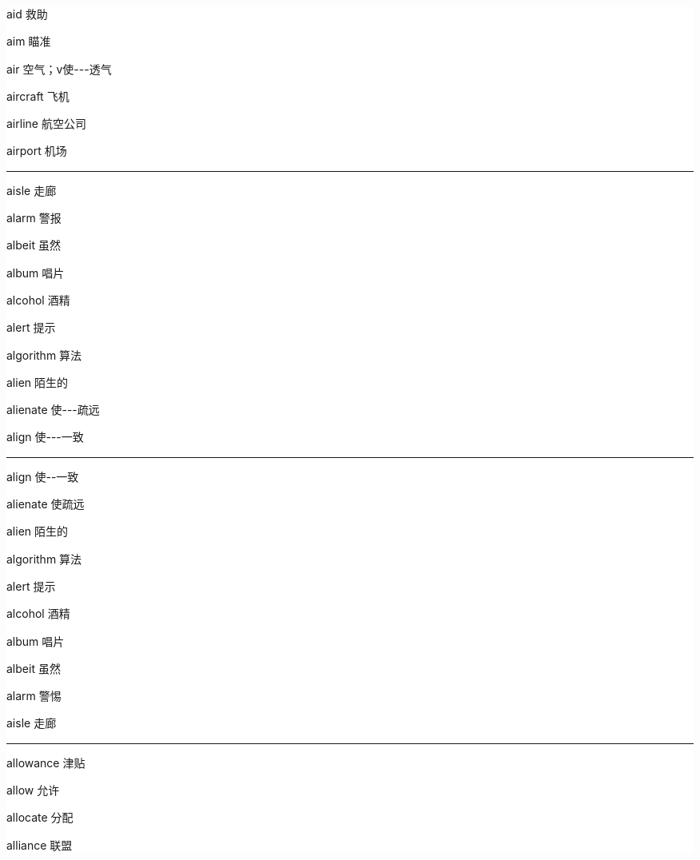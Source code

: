 aid  救助

aim 瞄准

air 空气；v使---透气

aircraft 飞机

airline 航空公司

airport  机场

----

aisle 走廊

alarm 警报

albeit  虽然

album 唱片

alcohol 酒精

alert 提示

algorithm 算法

alien 陌生的

alienate  使---疏远

align 使---一致

---

align 使--一致

alienate 使疏远

alien  陌生的

algorithm 算法

alert 提示

alcohol 酒精

album 唱片

albeit  虽然

alarm  警惕

aisle  走廊

------

allowance 津贴

allow 允许

allocate 分配

alliance  联盟
